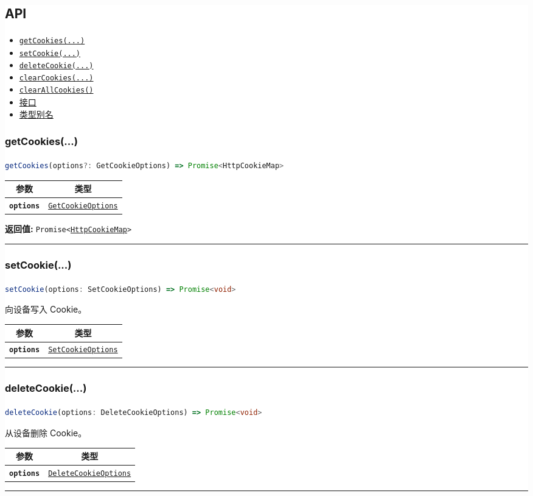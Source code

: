 ## API

<docgen-index>

- [`getCookies(...)`](#getcookies)
- [`setCookie(...)`](#setcookie)
- [`deleteCookie(...)`](#deletecookie)
- [`clearCookies(...)`](#clearcookies)
- [`clearAllCookies()`](#clearallcookies)
- [接口](#interfaces)
- [类型别名](#type-aliases)

</docgen-index>

<docgen-api>


### getCookies(...)

```typescript
getCookies(options?: GetCookieOptions) => Promise<HttpCookieMap>
```

| 参数          | 类型                                                          |
| ------------- | ------------------------------------------------------------- |
| **`options`** | <code><a href="#getcookieoptions">GetCookieOptions</a></code> |

**返回值:** <code>Promise&lt;<a href="#httpcookiemap">HttpCookieMap</a>&gt;</code>

---

### setCookie(...)

```typescript
setCookie(options: SetCookieOptions) => Promise<void>
```

向设备写入 Cookie。

| 参数          | 类型                                                          |
| ------------- | ------------------------------------------------------------- |
| **`options`** | <code><a href="#setcookieoptions">SetCookieOptions</a></code> |

---

### deleteCookie(...)

```typescript
deleteCookie(options: DeleteCookieOptions) => Promise<void>
```

从设备删除 Cookie。

| 参数          | 类型                                                                |
| ------------- | ------------------------------------------------------------------- |
| **`options`** | <code><a href="#deletecookieoptions">DeleteCookieOptions</a></code> |

---